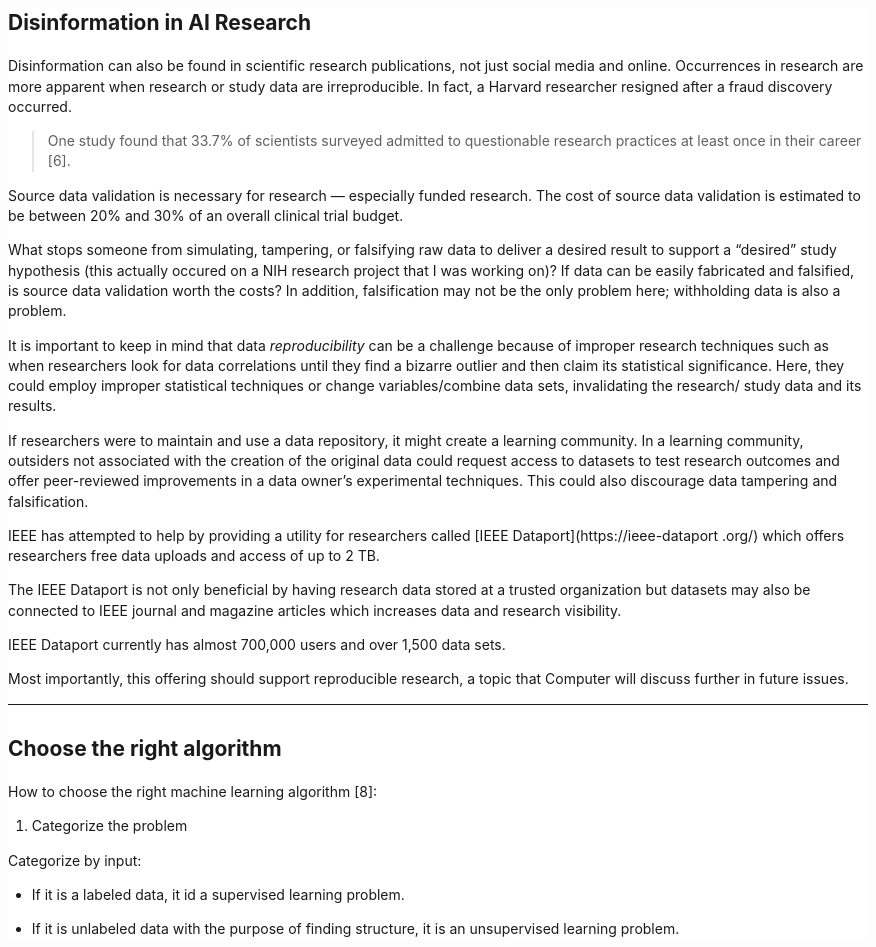 
## Disinformation in AI Research

Disinformation can also be found in scientific research publications, not just social media and online. Occurrences in research are more apparent when research or study data are irreproducible. In fact, a Harvard researcher resigned after a fraud discovery occurred.

> One study found that 33.7% of scientists surveyed admitted to questionable research practices at least once in their career [6]. 

Source data validation is necessary for research — especially funded research. The cost of source data validation is estimated to be between 20% and 30% of an overall clinical trial budget. 

What stops someone from simulating, tampering, or falsifying raw data to deliver a desired result to support a “desired” study hypothesis (this actually occured on a NIH research project that I was working on)? If data can be easily fabricated and falsified, is source data validation worth the costs? In addition, falsification may not be the only problem here; withholding data is also a problem. 

It is important to keep in mind that data _reproducibility_ can be a challenge because of improper research techniques such as when researchers look for data correlations until they find a bizarre outlier and then claim its statistical significance. Here, they could employ improper statistical techniques or change variables/combine data sets, invalidating the research/ study data and its results.  

If researchers were to maintain and use a data repository, it might create a learning community. In a learning community, outsiders not associated with the creation of the original data could request access to datasets to  test research outcomes and offer peer-reviewed improvements in a data owner’s experimental techniques. This could also discourage data tampering and falsification.

IEEE has attempted to help by providing a utility for researchers called [IEEE Dataport](https://ieee-dataport .org/) which offers researchers free data uploads and access of up to 2 TB. 

The IEEE Dataport is not only beneficial by having research data stored at a trusted organization but datasets may also be connected to IEEE journal and magazine articles which increases data and research visibility.

IEEE Dataport currently has almost 700,000 users and over 1,500 data sets.

Most importantly, this offering should support reproducible research, a topic that Computer will discuss further in future issues. 



----------



## Choose the right algorithm

How to choose the right machine learning algorithm [8]:

1. Categorize the problem

Categorize by input: 

- If it is a labeled data, it id a supervised learning problem. 

- If it is unlabeled data with the purpose of finding structure, it is an unsupervised learning problem. 

